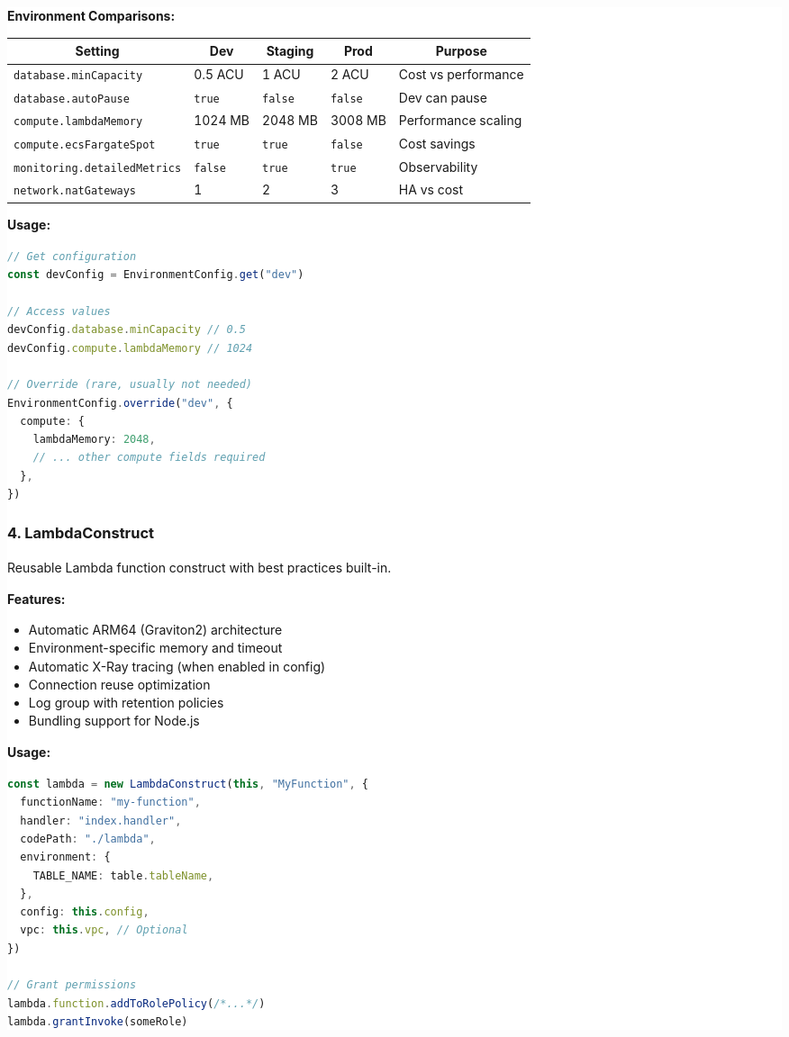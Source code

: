 **Environment Comparisons:**

| Setting | Dev | Staging | Prod | Purpose |
|---------|-----|---------|------|---------|
| `database.minCapacity` | 0.5 ACU | 1 ACU | 2 ACU | Cost vs performance |
| `database.autoPause` | `true` | `false` | `false` | Dev can pause |
| `compute.lambdaMemory` | 1024 MB | 2048 MB | 3008 MB | Performance scaling |
| `compute.ecsFargateSpot` | `true` | `true` | `false` | Cost savings |
| `monitoring.detailedMetrics` | `false` | `true` | `true` | Observability |
| `network.natGateways` | 1 | 2 | 3 | HA vs cost |

**Usage:**

```typescript
// Get configuration
const devConfig = EnvironmentConfig.get("dev")

// Access values
devConfig.database.minCapacity // 0.5
devConfig.compute.lambdaMemory // 1024

// Override (rare, usually not needed)
EnvironmentConfig.override("dev", {
  compute: {
    lambdaMemory: 2048,
    // ... other compute fields required
  },
})
```

### 4. LambdaConstruct

Reusable Lambda function construct with best practices built-in.

**Features:**
- Automatic ARM64 (Graviton2) architecture
- Environment-specific memory and timeout
- Automatic X-Ray tracing (when enabled in config)
- Connection reuse optimization
- Log group with retention policies
- Bundling support for Node.js

**Usage:**

```typescript
const lambda = new LambdaConstruct(this, "MyFunction", {
  functionName: "my-function",
  handler: "index.handler",
  codePath: "./lambda",
  environment: {
    TABLE_NAME: table.tableName,
  },
  config: this.config,
  vpc: this.vpc, // Optional
})

// Grant permissions
lambda.function.addToRolePolicy(/*...*/)
lambda.grantInvoke(someRole)
```
